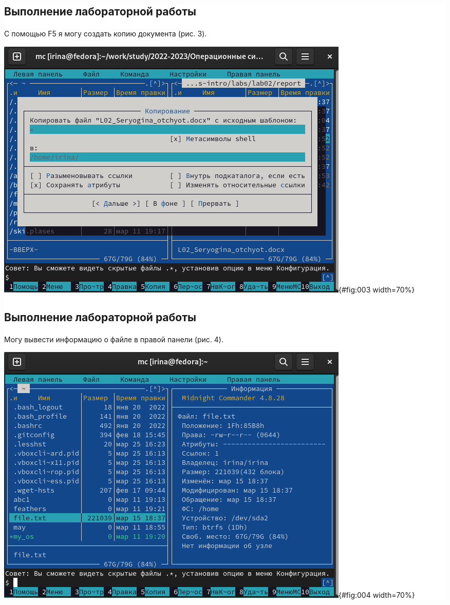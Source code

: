 ## Выполнение лабораторной работы

С помощью F5 я могу создать копию документа (рис. 3).

![Копирую документ](image/3.png){#fig:003 width=70%}

## Выполнение лабораторной работы

Могу вывести информацию о файле в правой панели (рис. 4).

![Информация о файле](image/4.png){#fig:004 width=70%}
